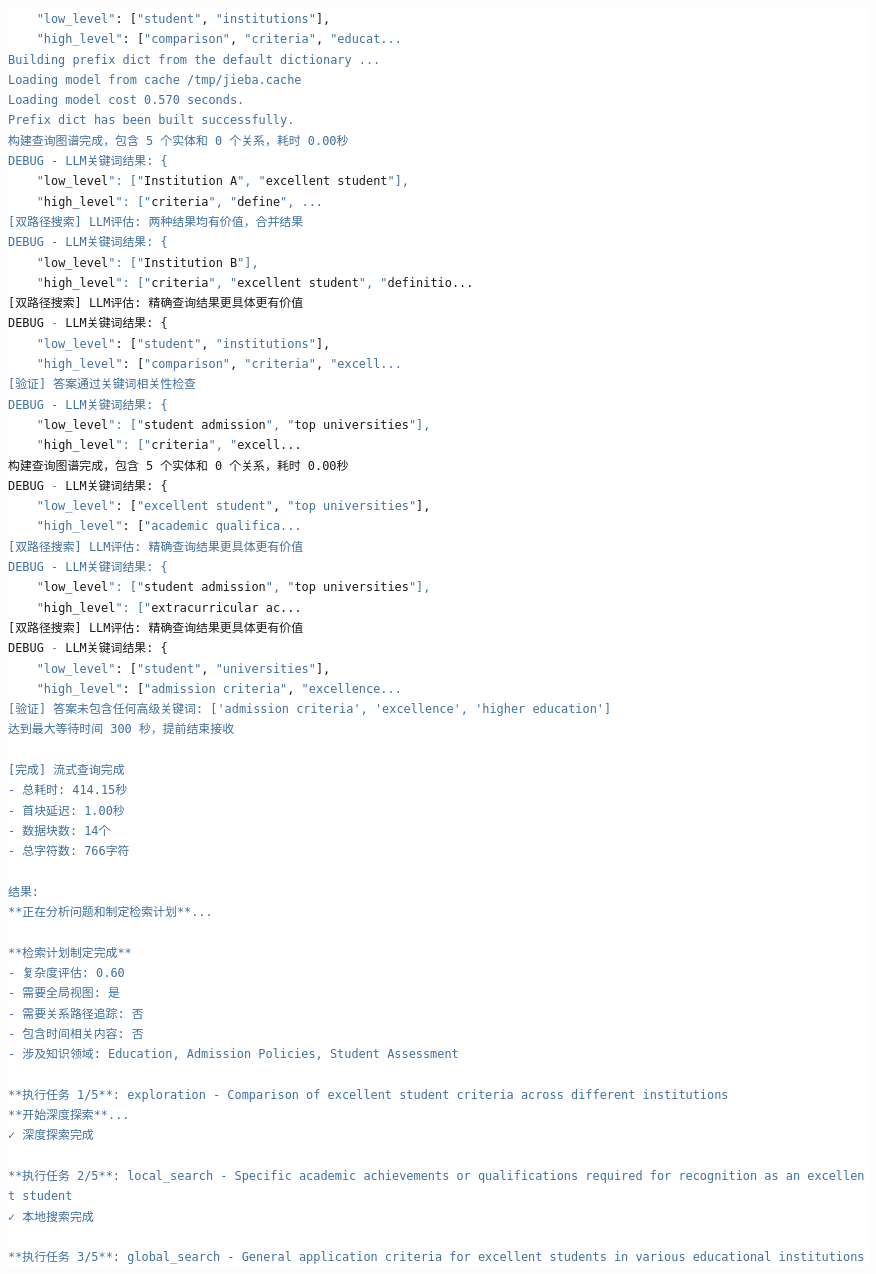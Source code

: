 ```bash
    "low_level": ["student", "institutions"],
    "high_level": ["comparison", "criteria", "educat...
Building prefix dict from the default dictionary ...
Loading model from cache /tmp/jieba.cache
Loading model cost 0.570 seconds.
Prefix dict has been built successfully.
构建查询图谱完成，包含 5 个实体和 0 个关系，耗时 0.00秒
DEBUG - LLM关键词结果: {
    "low_level": ["Institution A", "excellent student"],
    "high_level": ["criteria", "define", ...
[双路径搜索] LLM评估: 两种结果均有价值，合并结果
DEBUG - LLM关键词结果: {
    "low_level": ["Institution B"],
    "high_level": ["criteria", "excellent student", "definitio...
[双路径搜索] LLM评估: 精确查询结果更具体更有价值
DEBUG - LLM关键词结果: {
    "low_level": ["student", "institutions"],
    "high_level": ["comparison", "criteria", "excell...
[验证] 答案通过关键词相关性检查
DEBUG - LLM关键词结果: {
    "low_level": ["student admission", "top universities"],
    "high_level": ["criteria", "excell...
构建查询图谱完成，包含 5 个实体和 0 个关系，耗时 0.00秒
DEBUG - LLM关键词结果: {
    "low_level": ["excellent student", "top universities"],
    "high_level": ["academic qualifica...
[双路径搜索] LLM评估: 精确查询结果更具体更有价值
DEBUG - LLM关键词结果: {
    "low_level": ["student admission", "top universities"],
    "high_level": ["extracurricular ac...
[双路径搜索] LLM评估: 精确查询结果更具体更有价值
DEBUG - LLM关键词结果: {
    "low_level": ["student", "universities"],
    "high_level": ["admission criteria", "excellence...
[验证] 答案未包含任何高级关键词: ['admission criteria', 'excellence', 'higher education']
达到最大等待时间 300 秒，提前结束接收

[完成] 流式查询完成
- 总耗时: 414.15秒
- 首块延迟: 1.00秒
- 数据块数: 14个
- 总字符数: 766字符

结果:
**正在分析问题和制定检索计划**...

**检索计划制定完成**
- 复杂度评估: 0.60
- 需要全局视图: 是
- 需要关系路径追踪: 否
- 包含时间相关内容: 否
- 涉及知识领域: Education, Admission Policies, Student Assessment

**执行任务 1/5**: exploration - Comparison of excellent student criteria across different institutions
**开始深度探索**...
✓ 深度探索完成

**执行任务 2/5**: local_search - Specific academic achievements or qualifications required for recognition as an excellent student
✓ 本地搜索完成

**执行任务 3/5**: global_search - General application criteria for excellent students in various educational institutions
```